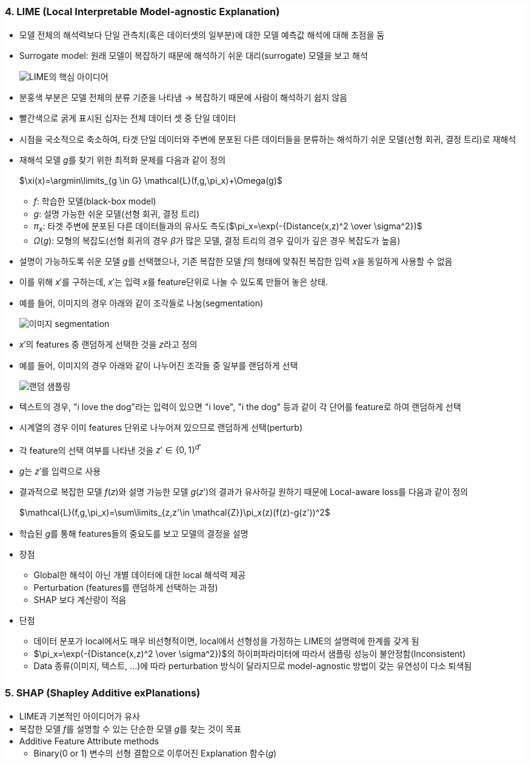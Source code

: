 ### 4. LIME (Local Interpretable Model-agnostic Explanation)

- 모델 전체의 해석력보다 단일 관측치(혹은 데이터셋의 일부분)에 대한 모델 예측값 해석에 대해 초점을 둠
- Surrogate model: 원래 모델이 복잡하기 때문에 해석하기 쉬운 대리(surrogate) 모델을 보고 해석
    
    ![LIME의 핵심 아이디어](https://raw.githubusercontent.com/marcotcr/lime/master/doc/images/lime.png)
    
- 분홍색 부분은 모델 전체의 분류 기준을 나타냄 → 복잡하기 때문에 사람이 해석하기 쉽지 않음
- 빨간색으로 굵게 표시된 십자는 전체 데이터 셋 중 단일 데이터
- 시점을 국소적으로 축소하여, 타겟 단일 데이터와 주변에 분포된 다른 데이터들을 분류하는 해석하기 쉬운 모델(선형 회귀, 결정 트리)로 재해석
- 재해석 모델 $g$를 찾기 위한 최적화 문제를 다음과 같이 정의
    
    $\xi(x)=\argmin\limits_{g \in G} \mathcal{L}(f,g,\pi_x)+\Omega(g)$
    
    - $f$: 학습한 모델(black-box model)
    - $g$: 설명 가능한 쉬운 모델(선형 회귀, 결정 트리)
    - $\pi_x$: 타겟 주변에 분포된 다른 데이터들과의 유사도 측도($\pi_x=\exp(-{Distance(x,z)^2 \over \sigma^2})$
    - $\Omega(g)$: 모형의 복잡도(선형 회귀의 경우 $\beta$가 많은 모델, 결정 트리의 경우 깊이가 깊은 경우 복잡도가 높음)
- 설명이 가능하도록 쉬운 모델 $g$를 선택했으나, 기존 복잡한 모델 $f$의 형태에 맞춰진 복잡한 입력 $x$을 동일하게 사용할 수 없음
- 이를 위해 $x'$를 구하는데, $x'$는 입력 $x$를 feature단위로 나눌 수 있도록 만들어 놓은 상태.
- 예를 들어, 이미지의 경우 아래와 같이 조각들로 나눔(segmentation)
    
    ![이미지 segmentation](https://miro.medium.com/max/361/1*pmPM8BTEZH7rqKC9qwb7Lg.png)
    
- $x'$의 features 중 랜덤하게 선택한 것을 $z$라고 정의
- 예를 들어, 이미지의 경우 아래와 같이 나누어진 조각들 중 일부를 랜덤하게 선택
    
    ![랜덤 샘플링](https://miro.medium.com/max/875/1*wHLeYXmhK7h34yKb4Iq56A.png)
    
- 텍스트의 경우, "i love the dog"라는 입력이 있으면 "i love", "i the dog" 등과 같이 각 단어를 feature로 하여 랜덤하게 선택
- 시계열의 경우 이미 features 단위로 나누어져 있으므로 랜덤하게 선택(perturb)
- 각 feature의 선택 여부를 나타낸 것을 $z' \in {\{0, 1\}}^{d'}$
- $g$는 $z'$를 입력으로 사용
- 결과적으로 복잡한 모델 $f(z)$와 설명 가능한 모델 $g(z')$의 결과가 유사하길 원하기 때문에 Local-aware loss를 다음과 같이 정의
    
    $\mathcal{L}(f,g,\pi_x)=\sum\limits_{z,z'\in \mathcal{Z}}\pi_x(z)(f(z)-g(z'))^2$
    
- 학습된 $g$를 통해 features들의 중요도를 보고 모델의 결정을 설명
- 장점
    - Global한 해석이 아닌 개별 데이터에 대한 local 해석력 제공
    - Perturbation (features를 랜덤하게 선택하는 과정)
    - SHAP 보다 계산량이 적음
- 단점
    - 데이터 분포가 local에서도 매우 비선형적이면, local에서 선형성을 가정하는 LIME의 설명력에 한계를 갖게 됨
    - $\pi_x=\exp(-{Distance(x,z)^2 \over \sigma^2})$의 하이퍼파라미터에 따라서 샘플링 성능이 불안정함(Inconsistent)
    - Data 종류(이미지, 텍스트, ...)에 따라 perturbation 방식이 달라지므로 model-agnostic 방법이 갖는 유연성이 다소 퇴색됨

### 5. SHAP (Shapley Additive exPlanations)

- LIME과 기본적인 아이디어가 유사
- 복잡한 모델 $f$를 설명할 수 있는 단순한 모델 $g$를 찾는 것이 목표
- Additive Feature Attribute methods
    - Binary(0 or 1) 변수의 선형 결합으로 이루어진 Explanation 함수($g$)
        